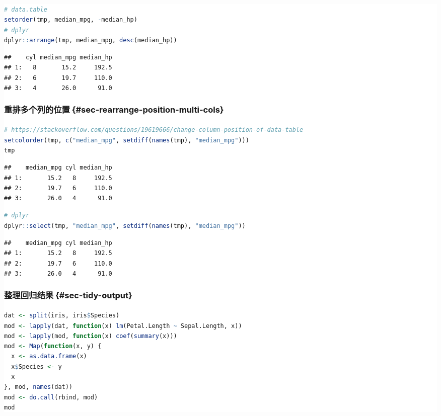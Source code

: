 ```r
# data.table
setorder(tmp, median_mpg, -median_hp)
# dplyr
dplyr::arrange(tmp, median_mpg, desc(median_hp))
```

```
##    cyl median_mpg median_hp
## 1:   8       15.2     192.5
## 2:   6       19.7     110.0
## 3:   4       26.0      91.0
```

### 重排多个列的位置 {#sec-rearrange-position-multi-cols} 


```r
# https://stackoverflow.com/questions/19619666/change-column-position-of-data-table
setcolorder(tmp, c("median_mpg", setdiff(names(tmp), "median_mpg")))
tmp
```

```
##    median_mpg cyl median_hp
## 1:       15.2   8     192.5
## 2:       19.7   6     110.0
## 3:       26.0   4      91.0
```

```r
# dplyr
dplyr::select(tmp, "median_mpg", setdiff(names(tmp), "median_mpg"))
```

```
##    median_mpg cyl median_hp
## 1:       15.2   8     192.5
## 2:       19.7   6     110.0
## 3:       26.0   4      91.0
```

### 整理回归结果 {#sec-tidy-output}


```r
dat <- split(iris, iris$Species)
mod <- lapply(dat, function(x) lm(Petal.Length ~ Sepal.Length, x))
mod <- lapply(mod, function(x) coef(summary(x)))
mod <- Map(function(x, y) {
  x <- as.data.frame(x)
  x$Species <- y
  x
}, mod, names(dat))
mod <- do.call(rbind, mod)
mod
```

